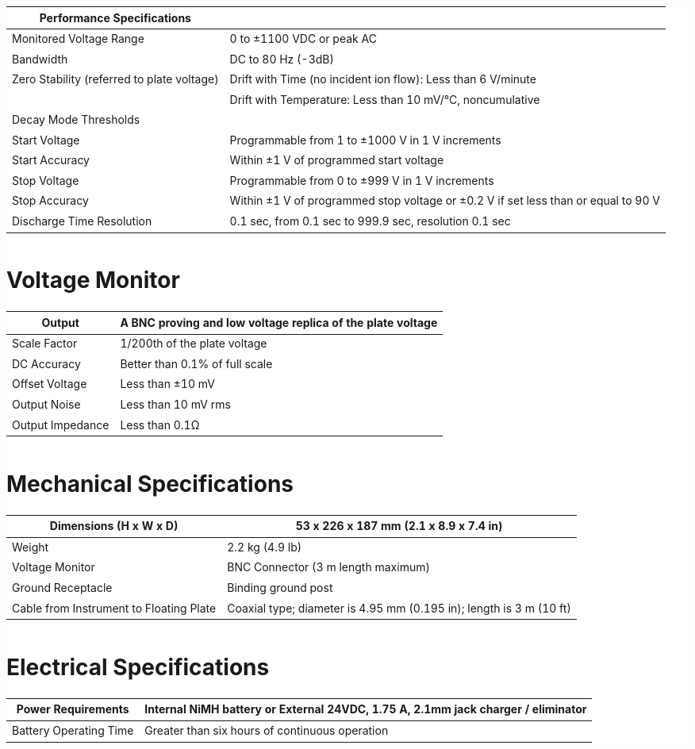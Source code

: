 |Performance Specifications| |
|---|---|
|Monitored Voltage Range|0 to ±1100 VDC or peak AC|
|Bandwidth|DC to 80 Hz (-3dB)|
|Zero Stability (referred to plate voltage)|Drift with Time (no incident ion flow): Less than 6 V/minute|
| |Drift with Temperature: Less than 10 mV/°C, noncumulative|
|Decay Mode Thresholds| |
|Start Voltage|Programmable from 1 to ±1000 V in 1 V increments|
|Start Accuracy|Within ±1 V of programmed start voltage|
|Stop Voltage|Programmable from 0 to ±999 V in 1 V increments|
|Stop Accuracy|Within ±1 V of programmed stop voltage or ±0.2 V if set less than or equal to 90 V|
|Discharge Time Resolution|0.1 sec, from 0.1 sec to 999.9 sec, resolution 0.1 sec|

# Voltage Monitor

|Output|A BNC proving and low voltage replica of the plate voltage|
|---|---|
|Scale Factor|1/200th of the plate voltage|
|DC Accuracy|Better than 0.1% of full scale|
|Offset Voltage|Less than ±10 mV|
|Output Noise|Less than 10 mV rms|
|Output Impedance|Less than 0.1Ω|

# Mechanical Specifications

|Dimensions (H x W x D)|53 x 226 x 187 mm (2.1 x 8.9 x 7.4 in)|
|---|---|
|Weight|2.2 kg (4.9 lb)|
|Voltage Monitor|BNC Connector (3 m length maximum)|
|Ground Receptacle|Binding ground post|
|Cable from Instrument to Floating Plate|Coaxial type; diameter is 4.95 mm (0.195 in); length is 3 m (10 ft)|

# Electrical Specifications

|Power Requirements|Internal NiMH battery or External 24VDC, 1.75 A, 2.1mm jack charger / eliminator|
|---|---|
|Battery Operating Time|Greater than six hours of continuous operation|
